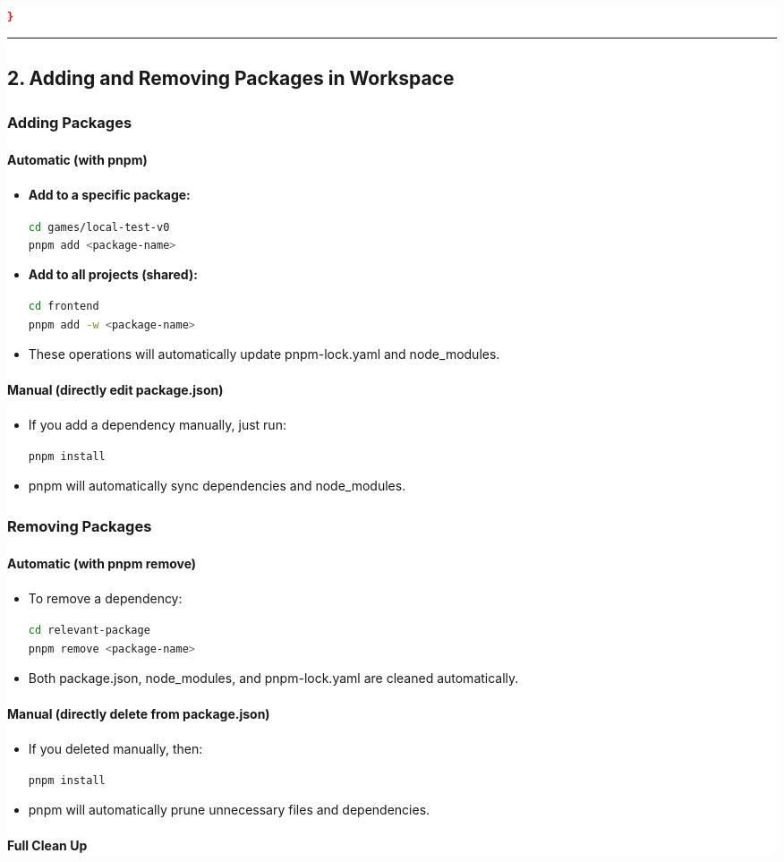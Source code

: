 ```json
}
```

---

## 2. Adding and Removing Packages in Workspace

### Adding Packages

#### Automatic (with pnpm)

* **Add to a specific package:**

  ```bash
  cd games/local-test-v0
  pnpm add <package-name>
  ```
* **Add to all projects (shared):**

  ```bash
  cd frontend
  pnpm add -w <package-name>
  ```
* These operations will automatically update pnpm-lock.yaml and node\_modules.

#### Manual (directly edit package.json)

* If you add a dependency manually, just run:

  ```bash
  pnpm install
  ```
* pnpm will automatically sync dependencies and node\_modules.

### Removing Packages

#### Automatic (with pnpm remove)

* To remove a dependency:

  ```bash
  cd relevant-package
  pnpm remove <package-name>
  ```
* Both package.json, node\_modules, and pnpm-lock.yaml are cleaned automatically.

#### Manual (directly delete from package.json)

* If you deleted manually, then:

  ```bash
  pnpm install
  ```
* pnpm will automatically prune unnecessary files and dependencies.

#### Full Clean Up
